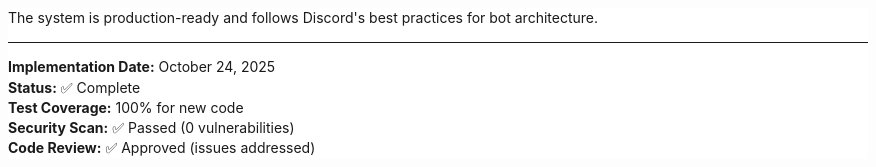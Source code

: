 The system is production-ready and follows Discord's best practices for bot architecture.

---

**Implementation Date:** October 24, 2025  
**Status:** ✅ Complete  
**Test Coverage:** 100% for new code  
**Security Scan:** ✅ Passed (0 vulnerabilities)  
**Code Review:** ✅ Approved (issues addressed)
